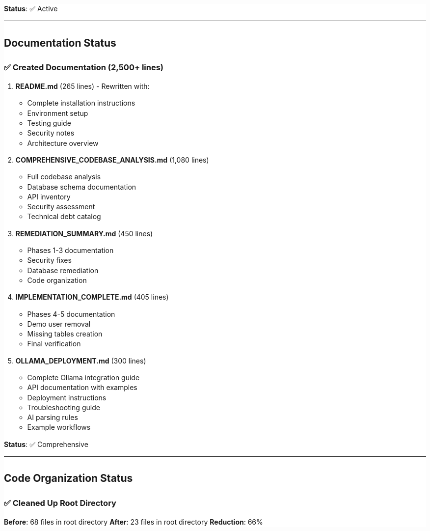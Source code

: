 **Status**: ✅ Active

---

## Documentation Status

### ✅ Created Documentation (2,500+ lines)

1. **README.md** (265 lines) - Rewritten with:
   - Complete installation instructions
   - Environment setup
   - Testing guide
   - Security notes
   - Architecture overview

2. **COMPREHENSIVE_CODEBASE_ANALYSIS.md** (1,080 lines)
   - Full codebase analysis
   - Database schema documentation
   - API inventory
   - Security assessment
   - Technical debt catalog

3. **REMEDIATION_SUMMARY.md** (450 lines)
   - Phases 1-3 documentation
   - Security fixes
   - Database remediation
   - Code organization

4. **IMPLEMENTATION_COMPLETE.md** (405 lines)
   - Phases 4-5 documentation
   - Demo user removal
   - Missing tables creation
   - Final verification

5. **OLLAMA_DEPLOYMENT.md** (300 lines)
   - Complete Ollama integration guide
   - API documentation with examples
   - Deployment instructions
   - Troubleshooting guide
   - AI parsing rules
   - Example workflows

**Status**: ✅ Comprehensive

---

## Code Organization Status

### ✅ Cleaned Up Root Directory

**Before**: 68 files in root directory
**After**: 23 files in root directory
**Reduction**: 66%

